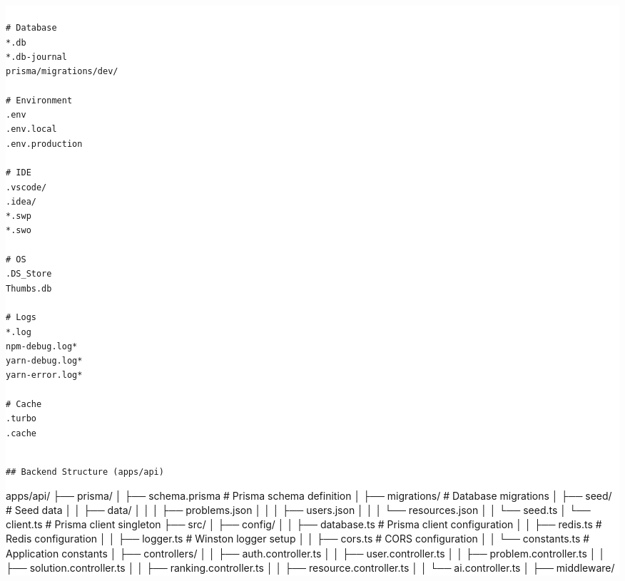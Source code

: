 ```

# Database
*.db
*.db-journal
prisma/migrations/dev/

# Environment
.env
.env.local
.env.production

# IDE
.vscode/
.idea/
*.swp
*.swo

# OS
.DS_Store
Thumbs.db

# Logs
*.log
npm-debug.log*
yarn-debug.log*
yarn-error.log*

# Cache
.turbo
.cache
```
```

## Backend Structure (apps/api)

```
apps/api/
├── prisma/
│   ├── schema.prisma          # Prisma schema definition
│   ├── migrations/            # Database migrations
│   ├── seed/                  # Seed data
│   │   ├── data/
│   │   │   ├── problems.json
│   │   │   ├── users.json
│   │   │   └── resources.json
│   │   └── seed.ts
│   └── client.ts              # Prisma client singleton
├── src/
│   ├── config/
│   │   ├── database.ts        # Prisma client configuration
│   │   ├── redis.ts           # Redis configuration
│   │   ├── logger.ts          # Winston logger setup
│   │   ├── cors.ts            # CORS configuration
│   │   └── constants.ts       # Application constants
│   ├── controllers/
│   │   ├── auth.controller.ts
│   │   ├── user.controller.ts
│   │   ├── problem.controller.ts
│   │   ├── solution.controller.ts
│   │   ├── ranking.controller.ts
│   │   ├── resource.controller.ts
│   │   └── ai.controller.ts
│   ├── middleware/